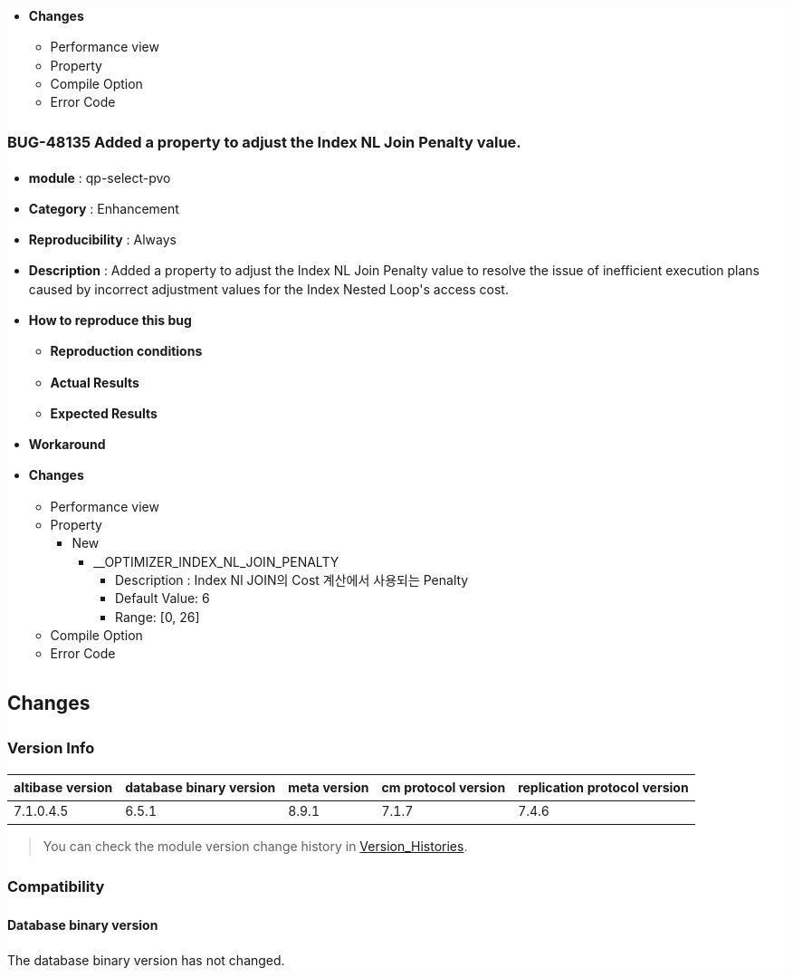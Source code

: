-   **Changes**

    -   Performance view
    -   Property
    -   Compile Option
    -   Error Code

### BUG-48135 Added a property to adjust the Index NL Join Penalty value.

-   **module** : qp-select-pvo
-   **Category** : Enhancement
-   **Reproducibility** : Always
-   **Description** :  Added a property to adjust the Index NL Join Penalty value to resolve the issue of inefficient execution plans caused by incorrect adjustment values for the Index Nested Loop's access cost.
-   **How to reproduce this bug**

    -   **Reproduction conditions**

    -   **Actual Results**

    -   **Expected Results**
-   **Workaround**
-   **Changes**

    -   Performance view
    -   Property
        -   New
            -   __OPTIMIZER_INDEX_NL_JOIN_PENALTY
                -   Description : Index Nl JOIN의 Cost 계산에서 사용되는 Penalty
                -   Default Value: 6
                -   Range: [0, 26]
    -   Compile Option
    -   Error Code

Changes
-------

### Version Info

| altibase version | database binary version | meta version | cm protocol version | replication protocol version |
| ---------------- | ----------------------- | ------------ | ------------------- | ---------------------------- |
| 7.1.0.4.5        | 6.5.1                   | 8.9.1        | 7.1.7               | 7.4.6                        |

> You can check the module version change history in [Version_Histories](https://github.com/ALTIBASE/Documents/blob/master/PatchNotes/Altibase_7.1/Altibase_7_1_Version_Histories.md).

### Compatibility

#### Database binary version

The database binary version has not changed.
